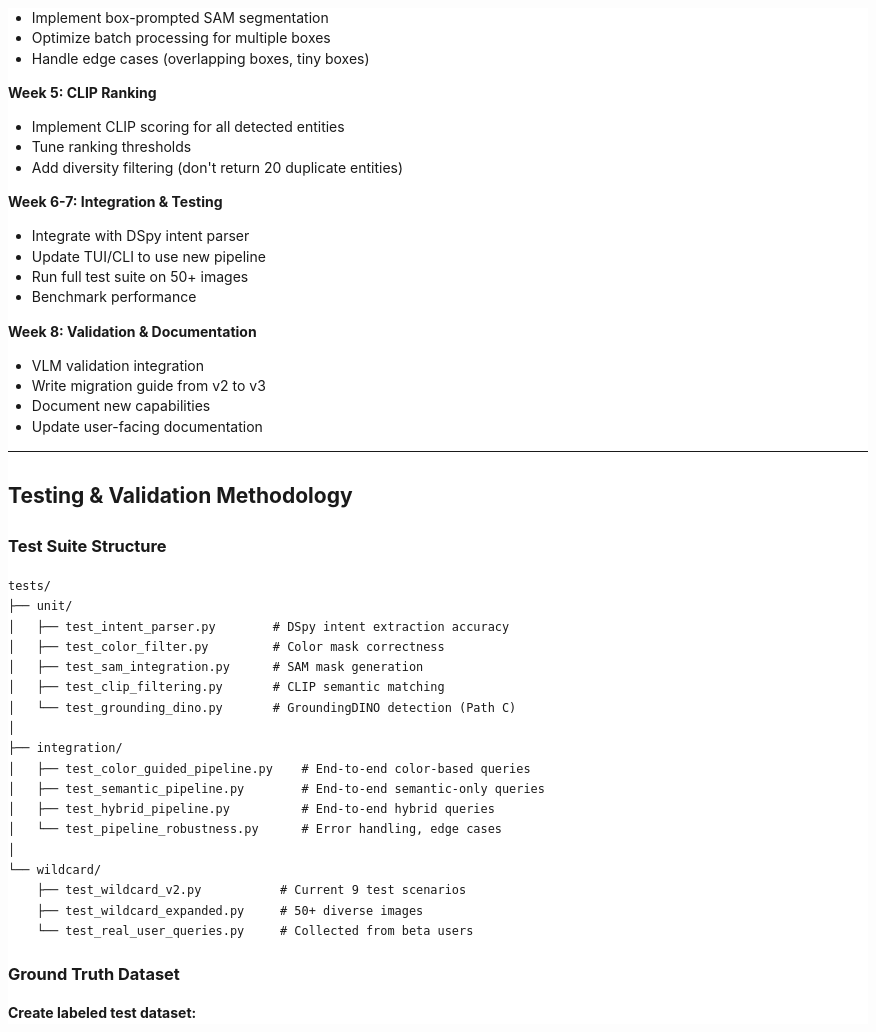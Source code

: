 - Implement box-prompted SAM segmentation
- Optimize batch processing for multiple boxes
- Handle edge cases (overlapping boxes, tiny boxes)

**Week 5: CLIP Ranking**

- Implement CLIP scoring for all detected entities
- Tune ranking thresholds
- Add diversity filtering (don't return 20 duplicate entities)

**Week 6-7: Integration & Testing**

- Integrate with DSpy intent parser
- Update TUI/CLI to use new pipeline
- Run full test suite on 50+ images
- Benchmark performance

**Week 8: Validation & Documentation**

- VLM validation integration
- Write migration guide from v2 to v3
- Document new capabilities
- Update user-facing documentation

---

## Testing & Validation Methodology

### Test Suite Structure

```
tests/
├── unit/
│   ├── test_intent_parser.py        # DSpy intent extraction accuracy
│   ├── test_color_filter.py         # Color mask correctness
│   ├── test_sam_integration.py      # SAM mask generation
│   ├── test_clip_filtering.py       # CLIP semantic matching
│   └── test_grounding_dino.py       # GroundingDINO detection (Path C)
│
├── integration/
│   ├── test_color_guided_pipeline.py    # End-to-end color-based queries
│   ├── test_semantic_pipeline.py        # End-to-end semantic-only queries
│   ├── test_hybrid_pipeline.py          # End-to-end hybrid queries
│   └── test_pipeline_robustness.py      # Error handling, edge cases
│
└── wildcard/
    ├── test_wildcard_v2.py           # Current 9 test scenarios
    ├── test_wildcard_expanded.py     # 50+ diverse images
    └── test_real_user_queries.py     # Collected from beta users
```

### Ground Truth Dataset

**Create labeled test dataset:**
